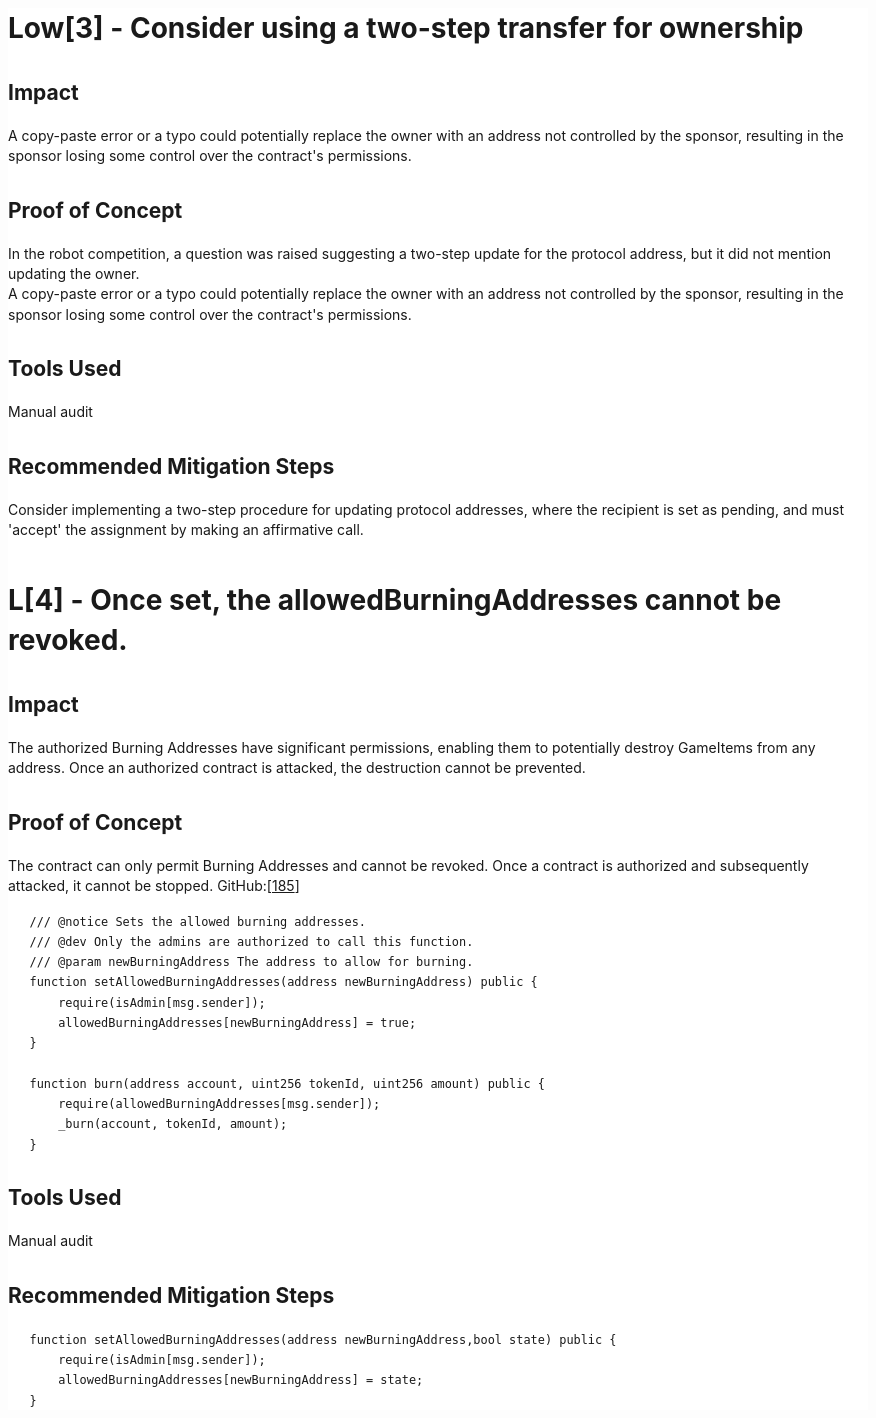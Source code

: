 # Low[3] - Consider using a two-step transfer for ownership
## Impact

A copy-paste error or a typo could potentially replace the owner with an address not controlled by the sponsor, resulting in the sponsor losing some control over the contract's permissions.

## Proof of Concept
In the robot competition, a question was raised suggesting a two-step update for the protocol address, but it did not mention updating the owner.  
A copy-paste error or a typo could potentially replace the owner with an address not controlled by the sponsor, resulting in the sponsor losing some control over the contract's permissions.
## Tools Used
Manual audit
## Recommended Mitigation Steps
Consider implementing a two-step procedure for updating protocol addresses, where the recipient is set as pending, and must 'accept' the assignment by making an affirmative call.  



# L[4] - Once set, the allowedBurningAddresses cannot be revoked.
## Impact

The authorized Burning Addresses have significant permissions, enabling them to potentially destroy GameItems from any address. Once an authorized contract is attacked, the destruction cannot be prevented.
## Proof of Concept
The contract can only permit Burning Addresses and cannot be revoked. Once a contract is authorized and subsequently attacked, it cannot be stopped.
GitHub:[[185](https://github.com/code-423n4/2024-02-ai-arena/blob/cd1a0e6d1b40168657d1aaee8223dc050e15f8cc/src/GameItems.sol#L185)]
```solidity
   /// @notice Sets the allowed burning addresses.
   /// @dev Only the admins are authorized to call this function.
   /// @param newBurningAddress The address to allow for burning.
   function setAllowedBurningAddresses(address newBurningAddress) public {
       require(isAdmin[msg.sender]);
       allowedBurningAddresses[newBurningAddress] = true;
   }

   function burn(address account, uint256 tokenId, uint256 amount) public {
       require(allowedBurningAddresses[msg.sender]);
       _burn(account, tokenId, amount);
   }
```
## Tools Used
Manual audit
## Recommended Mitigation Steps
```solidity
   function setAllowedBurningAddresses(address newBurningAddress,bool state) public {
       require(isAdmin[msg.sender]);
       allowedBurningAddresses[newBurningAddress] = state;
   }
```
